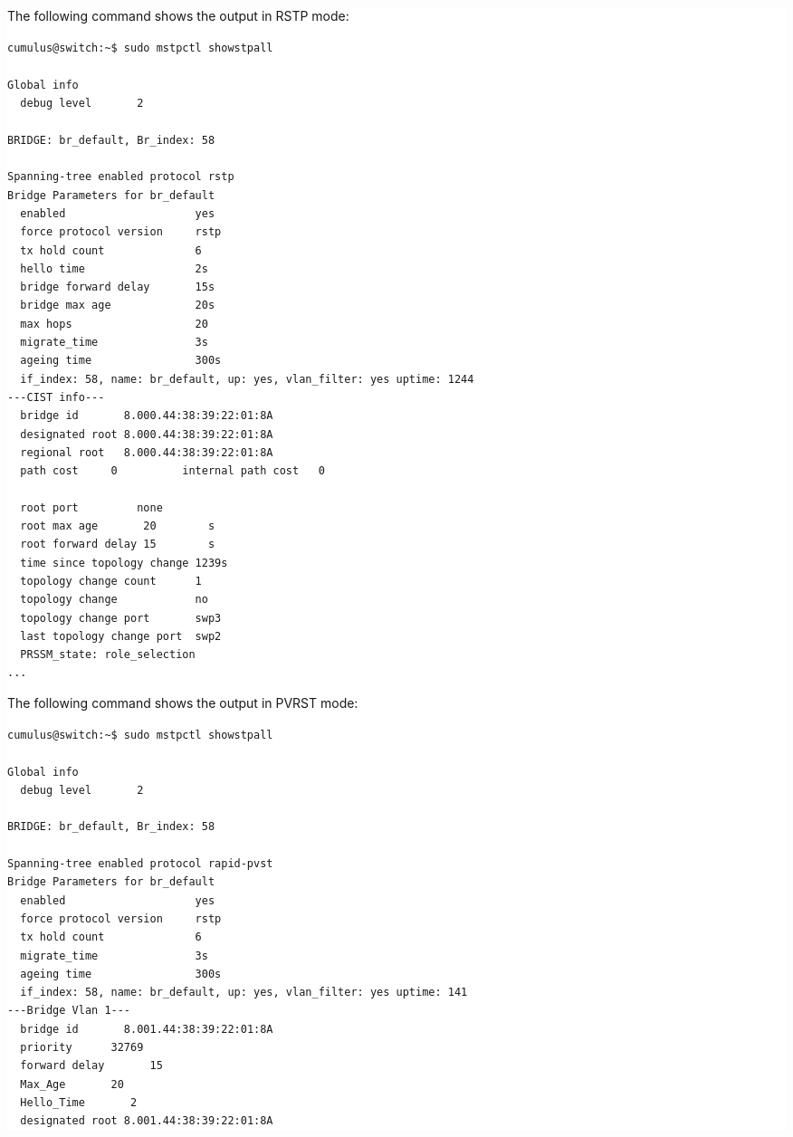 The following command shows the output in RSTP mode:

```
cumulus@switch:~$ sudo mstpctl showstpall 

Global info 
  debug level       2

BRIDGE: br_default, Br_index: 58

Spanning-tree enabled protocol rstp
Bridge Parameters for br_default
  enabled                    yes
  force protocol version     rstp
  tx hold count              6
  hello time                 2s
  bridge forward delay       15s
  bridge max age             20s
  max hops                   20
  migrate_time               3s
  ageing time                300s
  if_index: 58, name: br_default, up: yes, vlan_filter: yes uptime: 1244
---CIST info---
  bridge id       8.000.44:38:39:22:01:8A
  designated root 8.000.44:38:39:22:01:8A
  regional root   8.000.44:38:39:22:01:8A
  path cost     0          internal path cost   0

  root port         none
  root max age       20        s
  root forward delay 15        s
  time since topology change 1239s
  topology change count      1
  topology change            no
  topology change port       swp3
  last topology change port  swp2
  PRSSM_state: role_selection
...
```

The following command shows the output in PVRST mode:

```
cumulus@switch:~$ sudo mstpctl showstpall 

Global info 
  debug level       2

BRIDGE: br_default, Br_index: 58

Spanning-tree enabled protocol rapid-pvst
Bridge Parameters for br_default
  enabled                    yes
  force protocol version     rstp
  tx hold count              6
  migrate_time               3s
  ageing time                300s
  if_index: 58, name: br_default, up: yes, vlan_filter: yes uptime: 141
---Bridge Vlan 1---
  bridge id       8.001.44:38:39:22:01:8A
  priority      32769      
  forward delay       15         
  Max_Age       20         
  Hello_Time       2          
  designated root 8.001.44:38:39:22:01:8A
```